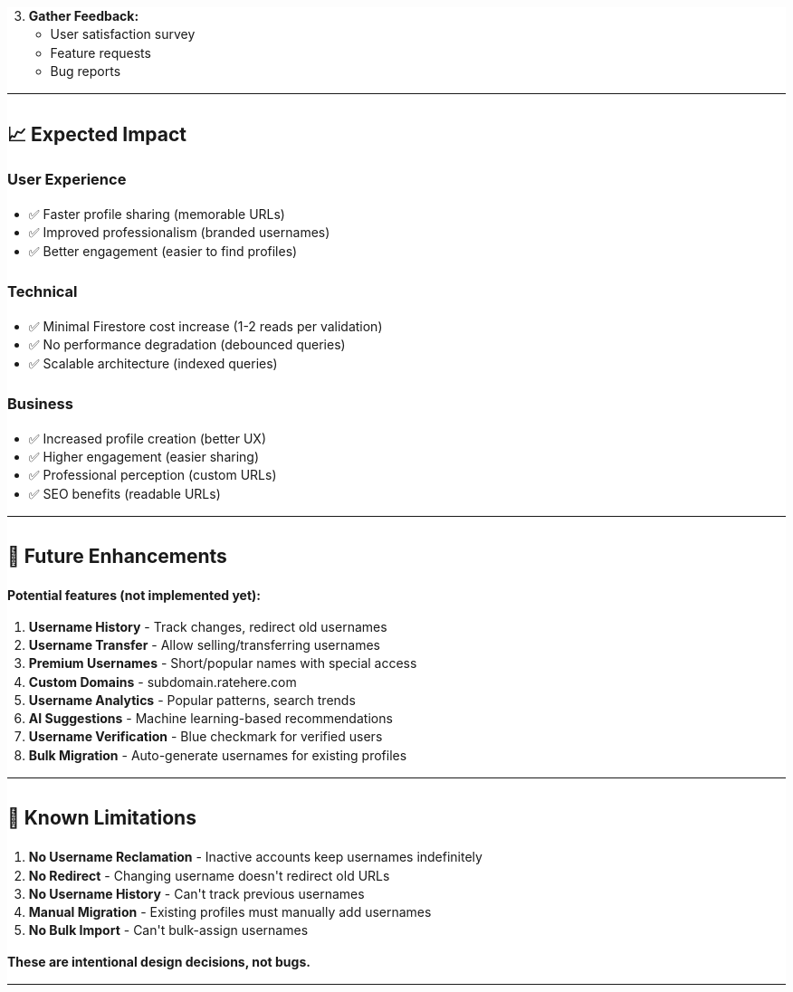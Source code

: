 3. **Gather Feedback:**
   - User satisfaction survey
   - Feature requests
   - Bug reports

---

## 📈 Expected Impact

### User Experience
- ✅ Faster profile sharing (memorable URLs)
- ✅ Improved professionalism (branded usernames)
- ✅ Better engagement (easier to find profiles)

### Technical
- ✅ Minimal Firestore cost increase (1-2 reads per validation)
- ✅ No performance degradation (debounced queries)
- ✅ Scalable architecture (indexed queries)

### Business
- ✅ Increased profile creation (better UX)
- ✅ Higher engagement (easier sharing)
- ✅ Professional perception (custom URLs)
- ✅ SEO benefits (readable URLs)

---

## 🔮 Future Enhancements

**Potential features (not implemented yet):**

1. **Username History** - Track changes, redirect old usernames
2. **Username Transfer** - Allow selling/transferring usernames
3. **Premium Usernames** - Short/popular names with special access
4. **Custom Domains** - subdomain.ratehere.com
5. **Username Analytics** - Popular patterns, search trends
6. **AI Suggestions** - Machine learning-based recommendations
7. **Username Verification** - Blue checkmark for verified users
8. **Bulk Migration** - Auto-generate usernames for existing profiles

---

## 🐛 Known Limitations

1. **No Username Reclamation** - Inactive accounts keep usernames indefinitely
2. **No Redirect** - Changing username doesn't redirect old URLs
3. **No Username History** - Can't track previous usernames
4. **Manual Migration** - Existing profiles must manually add usernames
5. **No Bulk Import** - Can't bulk-assign usernames

**These are intentional design decisions, not bugs.**

---